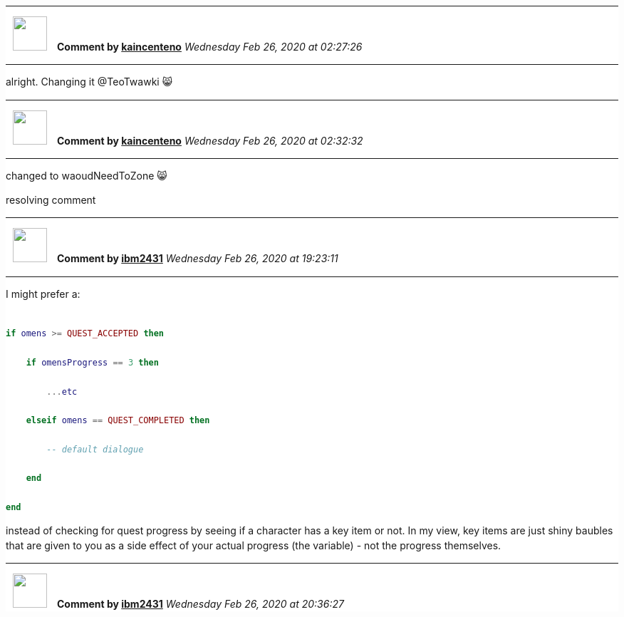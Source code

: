 
----
<a href="https://github.com/kaincenteno"><img src="https://avatars3.githubusercontent.com/u/26943220?v=4" width="48" height="48" hspace="10"></img></a> **Comment by [kaincenteno](https://github.com/kaincenteno)**
_Wednesday Feb 26, 2020 at 02:27:26_

----

alright. Changing it @TeoTwawki  😸 


----
<a href="https://github.com/kaincenteno"><img src="https://avatars3.githubusercontent.com/u/26943220?v=4" width="48" height="48" hspace="10"></img></a> **Comment by [kaincenteno](https://github.com/kaincenteno)**
_Wednesday Feb 26, 2020 at 02:32:32_

----

changed to waoudNeedToZone :smile_cat: 



resolving comment


----
<a href="https://github.com/ibm2431"><img src="https://avatars3.githubusercontent.com/u/13112942?v=4" width="48" height="48" hspace="10"></img></a> **Comment by [ibm2431](https://github.com/ibm2431)**
_Wednesday Feb 26, 2020 at 19:23:11_

----

I might prefer a:

```lua

if omens >= QUEST_ACCEPTED then

    if omensProgress == 3 then

        ...etc

    elseif omens == QUEST_COMPLETED then

        -- default dialogue

    end

end

```



instead of checking for quest progress by seeing if a character has a key item or not. In my view, key items are just shiny baubles that are given to you as a side effect of your actual progress (the variable) - not the progress themselves.


----
<a href="https://github.com/ibm2431"><img src="https://avatars3.githubusercontent.com/u/13112942?v=4" width="48" height="48" hspace="10"></img></a> **Comment by [ibm2431](https://github.com/ibm2431)**
_Wednesday Feb 26, 2020 at 20:36:27_
